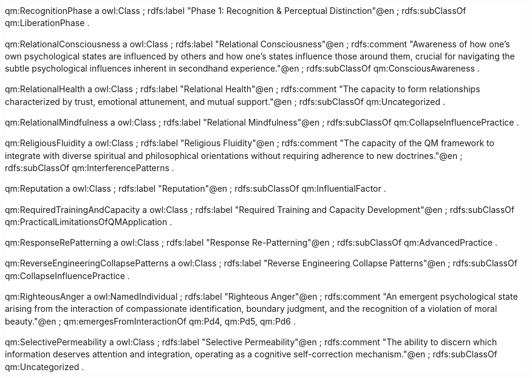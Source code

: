 qm:RecognitionPhase a owl:Class ;
    rdfs:label "Phase 1: Recognition & Perceptual Distinction"@en ;
    rdfs:subClassOf qm:LiberationPhase .

qm:RelationalConsciousness a owl:Class ;
    rdfs:label "Relational Consciousness"@en ;
    rdfs:comment "Awareness of how one’s own psychological states are influenced by others and how one’s states influence those around them, crucial for navigating the subtle psychological influences inherent in secondhand experience."@en ;
    rdfs:subClassOf qm:ConsciousAwareness .

qm:RelationalHealth a owl:Class ;
    rdfs:label "Relational Health"@en ;
    rdfs:comment "The capacity to form relationships characterized by trust, emotional attunement, and mutual support."@en ;
    rdfs:subClassOf qm:Uncategorized .

qm:RelationalMindfulness a owl:Class ;
    rdfs:label "Relational Mindfulness"@en ;
    rdfs:subClassOf qm:CollapseInfluencePractice .

qm:ReligiousFluidity a owl:Class ;
    rdfs:label "Religious Fluidity"@en ;
    rdfs:comment "The capacity of the QM framework to integrate with diverse spiritual and philosophical orientations without requiring adherence to new doctrines."@en ;
    rdfs:subClassOf qm:InterferencePatterns .

qm:Reputation a owl:Class ;
    rdfs:label "Reputation"@en ;
    rdfs:subClassOf qm:InfluentialFactor .

qm:RequiredTrainingAndCapacity a owl:Class ;
    rdfs:label "Required Training and Capacity Development"@en ;
    rdfs:subClassOf qm:PracticalLimitationsOfQMApplication .

qm:ResponseRePatterning a owl:Class ;
    rdfs:label "Response Re-Patterning"@en ;
    rdfs:subClassOf qm:AdvancedPractice .

qm:ReverseEngineeringCollapsePatterns a owl:Class ;
    rdfs:label "Reverse Engineering Collapse Patterns"@en ;
    rdfs:subClassOf qm:CollapseInfluencePractice .

qm:RighteousAnger a owl:NamedIndividual ;
    rdfs:label "Righteous Anger"@en ;
    rdfs:comment "An emergent psychological state arising from the interaction of compassionate identification, boundary judgment, and the recognition of a violation of moral beauty."@en ;
    qm:emergesFromInteractionOf qm:Pd4,
        qm:Pd5,
        qm:Pd6 .

qm:SelectivePermeability a owl:Class ;
    rdfs:label "Selective Permeability"@en ;
    rdfs:comment "The ability to discern which information deserves attention and integration, operating as a cognitive self-correction mechanism."@en ;
    rdfs:subClassOf qm:Uncategorized .
